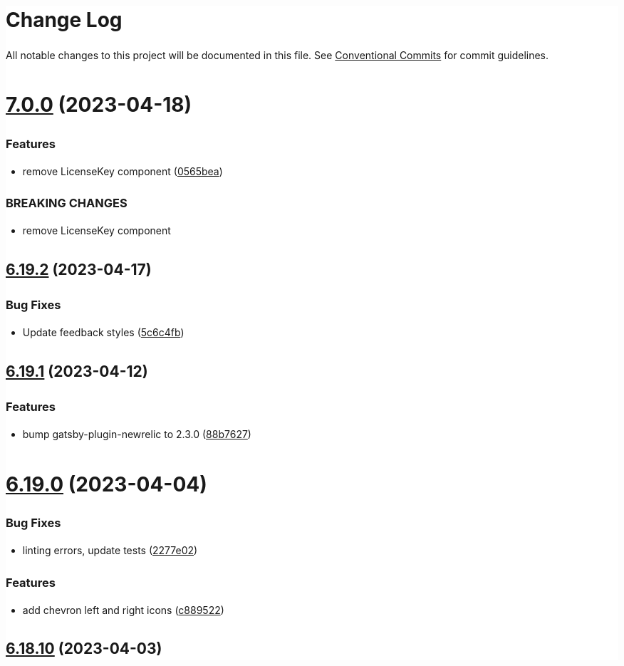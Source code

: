 # Change Log

All notable changes to this project will be documented in this file.
See [Conventional Commits](https://conventionalcommits.org) for commit guidelines.

# [7.0.0](https://github.com/newrelic/gatsby-theme-newrelic/compare/v6.19.2...v7.0.0) (2023-04-18)

### Features

- remove LicenseKey component ([0565bea](https://github.com/newrelic/gatsby-theme-newrelic/commit/0565bea589ae5223453a2b25969cb211359b7847))

### BREAKING CHANGES

- remove LicenseKey component

## [6.19.2](https://github.com/newrelic/gatsby-theme-newrelic/compare/v6.19.1...v6.19.2) (2023-04-17)

### Bug Fixes

- Update feedback styles ([5c6c4fb](https://github.com/newrelic/gatsby-theme-newrelic/commit/5c6c4fb70c0ce7f7127359dc08aadad84ab3fec8))

## [6.19.1](https://github.com/newrelic/gatsby-theme-newrelic/compare/v6.19.0...v6.19.1) (2023-04-12)

### Features

- bump gatsby-plugin-newrelic to 2.3.0 ([88b7627](https://github.com/newrelic/gatsby-theme-newrelic/commit/88b762712cb2047ff35627707664b3db71b155a5))

# [6.19.0](https://github.com/newrelic/gatsby-theme-newrelic/compare/v6.18.10...v6.19.0) (2023-04-04)

### Bug Fixes

- linting errors, update tests ([2277e02](https://github.com/newrelic/gatsby-theme-newrelic/commit/2277e026be60b2a590db96cf3b4c182c2ebf15c6))

### Features

- add chevron left and right icons ([c889522](https://github.com/newrelic/gatsby-theme-newrelic/commit/c889522a5f4a79ba6acfeebc16b99e2934b877c9))

## [6.18.10](https://github.com/newrelic/gatsby-theme-newrelic/compare/v6.18.9...v6.18.10) (2023-04-03)
